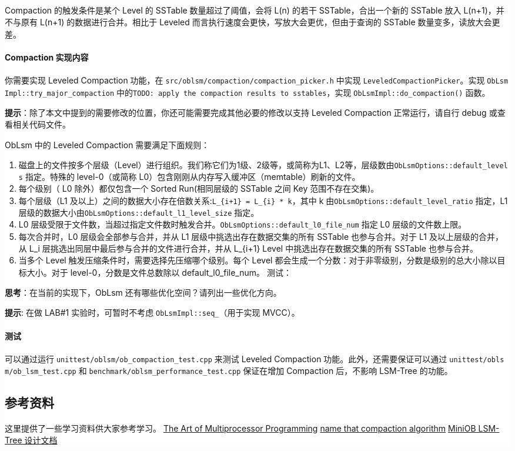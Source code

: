 Compaction 的触发条件是某个 Level 的 SSTable 数量超过了阈值，会将 L(n) 的若干 SSTable，合出一个新的 SSTable 放入 L(n+1)，并不与原有 L(n+1) 的数据进行合并。相比于 Leveled 而言执行速度会更快，写放大会更优，但由于查询的 SSTable 数量变多，读放大会更差。

#### Compaction 实现内容

你需要实现 Leveled Compaction 功能，在 `src/oblsm/compaction/compaction_picker.h` 中实现 `LeveledCompactionPicker`。实现 `ObLsmImpl::try_major_compaction` 中的`TODO: apply the compaction results to sstables`，实现 `ObLsmImpl::do_compaction()` 函数。

**提示**：除了本文中提到的需要修改的位置，你还可能需要完成其他必要的修改以支持 Leveled Compaction 正常运行，请自行 debug 或查看相关代码文件。

ObLsm 中的 Leveled Compaction 需要满足下面规则：
1. 磁盘上的文件按多个层级（Level）进行组织。我们称它们为1级、2级等，或简称为L1、L2等，层级数由`ObLsmOptions::default_levels` 指定。特殊的 level-0（或简称 L0）包含刚刚从内存写入缓冲区（memtable）刷新的文件。
2. 每个级别（ L0 除外）都仅包含一个 Sorted Run(相同层级的 SSTable 之间 Key 范围不存在交集)。
3. 每个层级（L1 及以上）之间的数据大小存在倍数关系:`L_{i+1} = L_{i} * k`，其中 k 由`ObLsmOptions::default_level_ratio` 指定，L1 层级的数据大小由`ObLsmOptions::default_l1_level_size` 指定。
4. L0 层级受限于文件数，当超过指定文件数时触发合并。`ObLsmOptions::default_l0_file_num` 指定 L0 层级的文件数上限。
5. 每次合并时，L0 层级会全部参与合并，并从 L1 层级中挑选出存在数据交集的所有 SSTable 也参与合并。对于 L1 及以上层级的合并，从 L_i 层挑选出同层中最后参与合并的文件进行合并，并从 L_{i+1} Level 中挑选出存在数据交集的所有 SSTable 也参与合并。
6. 当多个 Level 触发压缩条件时，需要选择先压缩哪个级别。每个 Level 都会生成一个分数：对于非零级别，分数是级别的总大小除以目标大小。对于 level-0，分数是文件总数除以 default_l0_file_num。 
测试：

**思考**：在当前的实现下，ObLsm 还有哪些优化空间？请列出一些优化方向。

**提示**: 在做 LAB#1 实验时，可暂时不考虑 `ObLsmImpl::seq_`（用于实现 MVCC）。

#### 测试

可以通过运行 `unittest/oblsm/ob_compaction_test.cpp` 来测试 Leveled Compaction 功能。此外，还需要保证可以通过 `unittest/oblsm/ob_lsm_test.cpp` 和 `benchmark/oblsm_performance_test.cpp` 保证在增加 Compaction 后，不影响 LSM-Tree 的功能。

## 参考资料
这里提供了一些学习资料供大家参考学习。
[The Art of Multiprocessor Programming](https://www2.cs.sfu.ca/~ashriram/Courses/CS431/assets/distrib/AMP.pdf)
[name that compaction algorithm](https://smalldatum.blogspot.com/2018/08/name-that-compaction-algorithm.html)
[MiniOB LSM-Tree 设计文档](../design/miniob-lsm-tree.md)